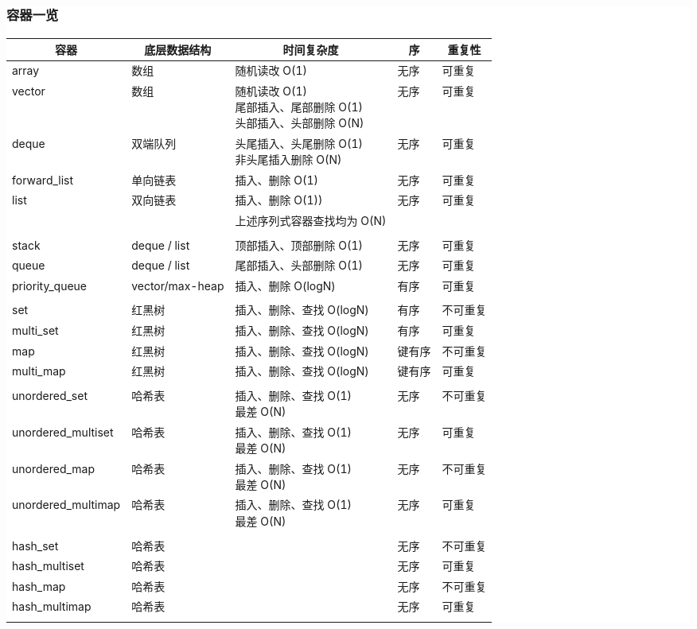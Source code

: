 
### 容器一览

| 容器               | 底层数据结构    | 时间复杂度                                                   | 序     | 重复性   |
| ------------------ | --------------- | ------------------------------------------------------------ | ------ | -------- |
| array              | 数组            | 随机读改 O(1)                                                | 无序   | 可重复   |
| vector             | 数组            | 随机读改 O(1)<br>尾部插入、尾部删除 O(1)<br>头部插入、头部删除 O(N) | 无序   | 可重复   |
| deque              | 双端队列        | 头尾插入、头尾删除 O(1)<br>非头尾插入删除 O(N)               | 无序   | 可重复   |
| forward_list       | 单向链表        | 插入、删除 O(1)                                              | 无序   | 可重复   |
| list               | 双向链表        | 插入、删除 O(1))                                             | 无序   | 可重复   |
|                    |                 | 上述序列式容器查找均为 O(N)                                  |        |          |
|                    |                 |                                                              |        |          |
| stack              | deque / list    | 顶部插入、顶部删除 O(1)                                      | 无序   | 可重复   |
| queue              | deque / list    | 尾部插入、头部删除 O(1)                                      | 无序   | 可重复   |
| priority_queue     | vector/max-heap | 插入、删除 O(logN)                                           | 有序   | 可重复   |
|                    |                 |                                                              |        |          |
| set                | 红黑树          | 插入、删除、查找 O(logN)                                     | 有序   | 不可重复 |
| multi_set          | 红黑树          | 插入、删除、查找 O(logN)                                     | 有序   | 可重复   |
| map                | 红黑树          | 插入、删除、查找 O(logN)                                     | 键有序 | 不可重复 |
| multi_map          | 红黑树          | 插入、删除、查找 O(logN)                                     | 键有序 | 可重复   |
|                    |                 |                                                              |        |          |
| unordered_set      | 哈希表          | 插入、删除、查找 O(1) <br>最差 O(N)                          | 无序   | 不可重复 |
| unordered_multiset | 哈希表          | 插入、删除、查找 O(1) <br/>最差 O(N)                         | 无序   | 可重复   |
| unordered_map      | 哈希表          | 插入、删除、查找 O(1) <br/>最差 O(N)                         | 无序   | 不可重复 |
| unordered_multimap | 哈希表          | 插入、删除、查找 O(1) <br/>最差 O(N)                         | 无序   | 可重复   |
|                    |                 |                                                              |        |          |
| hash_set           | 哈希表          |                                                              | 无序   | 不可重复 |
| hash_multiset      | 哈希表          |                                                              | 无序   | 可重复   |
| hash_map           | 哈希表          |                                                              | 无序   | 不可重复 |
| hash_multimap      | 哈希表          |                                                              | 无序   | 可重复   |
|                    |                 |                                                              |        |          |


